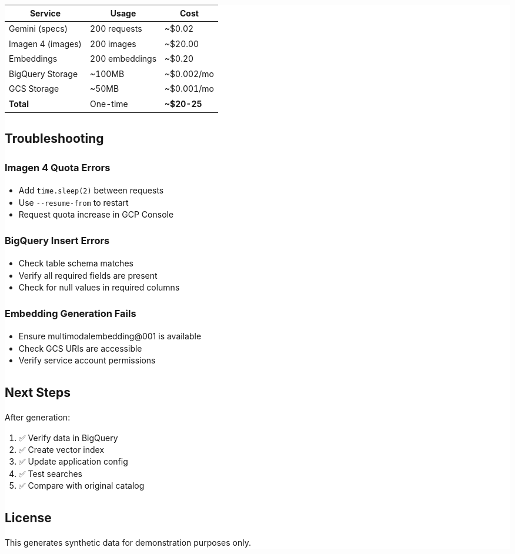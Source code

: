 | Service | Usage | Cost |
|---------|-------|------|
| Gemini (specs) | 200 requests | ~$0.02 |
| Imagen 4 (images) | 200 images | ~$20.00 |
| Embeddings | 200 embeddings | ~$0.20 |
| BigQuery Storage | ~100MB | ~$0.002/mo |
| GCS Storage | ~50MB | ~$0.001/mo |
| **Total** | One-time | **~$20-25** |

## Troubleshooting

### Imagen 4 Quota Errors
- Add `time.sleep(2)` between requests
- Use `--resume-from` to restart
- Request quota increase in GCP Console

### BigQuery Insert Errors
- Check table schema matches
- Verify all required fields are present
- Check for null values in required columns

### Embedding Generation Fails
- Ensure multimodalembedding@001 is available
- Check GCS URIs are accessible
- Verify service account permissions

## Next Steps

After generation:

1. ✅ Verify data in BigQuery
2. ✅ Create vector index
3. ✅ Update application config
4. ✅ Test searches
5. ✅ Compare with original catalog

## License

This generates synthetic data for demonstration purposes only.
